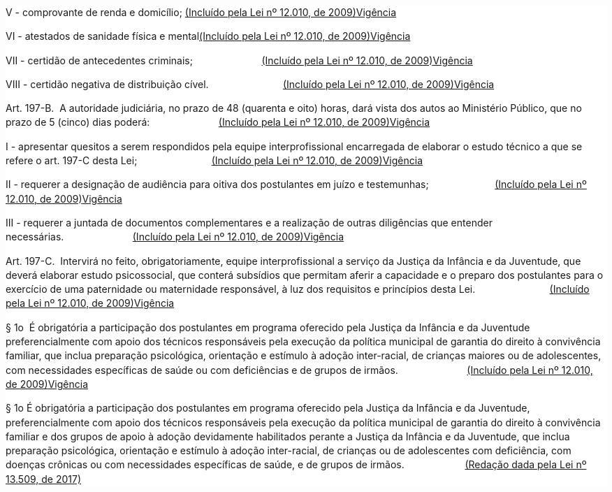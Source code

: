 V - comprovante de renda e domicílio; [\(Incluído pela Lei nº 12.010, de 2009\)](http://www.planalto.gov.br/ccivil_03/_Ato2007-2010/2009/Lei/L12010.htm#art2)[Vigência](http://www.planalto.gov.br/ccivil_03/_Ato2007-2010/2009/Lei/L12010.htm#art7)

VI - atestados de sanidade física e mental[\(Incluído pela Lei nº 12.010, de 2009\)](http://www.planalto.gov.br/ccivil_03/_Ato2007-2010/2009/Lei/L12010.htm#art2)[Vigência](http://www.planalto.gov.br/ccivil_03/_Ato2007-2010/2009/Lei/L12010.htm#art7)

VII - certidão de antecedentes criminais;                         [\(Incluído pela Lei nº 12.010, de 2009\)](http://www.planalto.gov.br/ccivil_03/_Ato2007-2010/2009/Lei/L12010.htm#art2)[Vigência](http://www.planalto.gov.br/ccivil_03/_Ato2007-2010/2009/Lei/L12010.htm#art7)

VIII - certidão negativa de distribuição cível.                           [\(Incluído pela Lei nº 12.010, de 2009\)](http://www.planalto.gov.br/ccivil_03/_Ato2007-2010/2009/Lei/L12010.htm#art2)[Vigência](http://www.planalto.gov.br/ccivil_03/_Ato2007-2010/2009/Lei/L12010.htm#art7)

Art. 197-B.  A autoridade judiciária, no prazo de 48 \(quarenta e oito\) horas, dará vista dos autos ao Ministério Público, que no prazo de 5 \(cinco\) dias poderá:                         [\(Incluído pela Lei nº 12.010, de 2009\)](http://www.planalto.gov.br/ccivil_03/_Ato2007-2010/2009/Lei/L12010.htm#art2)[Vigência](http://www.planalto.gov.br/ccivil_03/_Ato2007-2010/2009/Lei/L12010.htm#art7)

I - apresentar quesitos a serem respondidos pela equipe interprofissional encarregada de elaborar o estudo técnico a que se refere o art. 197-C desta Lei;                           [\(Incluído pela Lei nº 12.010, de 2009\)](http://www.planalto.gov.br/ccivil_03/_Ato2007-2010/2009/Lei/L12010.htm#art2)[Vigência](http://www.planalto.gov.br/ccivil_03/_Ato2007-2010/2009/Lei/L12010.htm#art7)

II - requerer a designação de audiência para oitiva dos postulantes em juízo e testemunhas;                        [\(Incluído pela Lei nº 12.010, de 2009\)](http://www.planalto.gov.br/ccivil_03/_Ato2007-2010/2009/Lei/L12010.htm#art2)[Vigência](http://www.planalto.gov.br/ccivil_03/_Ato2007-2010/2009/Lei/L12010.htm#art7)

III - requerer a juntada de documentos complementares e a realização de outras diligências que entender necessárias.                         [\(Incluído pela Lei nº 12.010, de 2009\)](http://www.planalto.gov.br/ccivil_03/_Ato2007-2010/2009/Lei/L12010.htm#art2)[Vigência](http://www.planalto.gov.br/ccivil_03/_Ato2007-2010/2009/Lei/L12010.htm#art7)

Art. 197-C.  Intervirá no feito, obrigatoriamente, equipe interprofissional a serviço da Justiça da Infância e da Juventude, que deverá elaborar estudo psicossocial, que conterá subsídios que permitam aferir a capacidade e o preparo dos postulantes para o exercício de uma paternidade ou maternidade responsável, à luz dos requisitos e princípios desta Lei.                           [\(Incluído pela Lei nº 12.010, de 2009\)](http://www.planalto.gov.br/ccivil_03/_Ato2007-2010/2009/Lei/L12010.htm#art2)[Vigência](http://www.planalto.gov.br/ccivil_03/_Ato2007-2010/2009/Lei/L12010.htm#art7)

§ 1o  É obrigatória a participação dos postulantes em programa oferecido pela Justiça da Infância e da Juventude preferencialmente com apoio dos técnicos responsáveis pela execução da política municipal de garantia do direito à convivência familiar, que inclua preparação psicológica, orientação e estímulo à adoção inter-racial, de crianças maiores ou de adolescentes, com necessidades específicas de saúde ou com deficiências e de grupos de irmãos.                         [\(Incluído pela Lei nº 12.010, de 2009\)](http://www.planalto.gov.br/ccivil_03/_Ato2007-2010/2009/Lei/L12010.htm#art2)[Vigência](http://www.planalto.gov.br/ccivil_03/_Ato2007-2010/2009/Lei/L12010.htm#art7)

§ 1o É obrigatória a participação dos postulantes em programa oferecido pela Justiça da Infância e da Juventude, preferencialmente com apoio dos técnicos responsáveis pela execução da política municipal de garantia do direito à convivência familiar e dos grupos de apoio à adoção devidamente habilitados perante a Justiça da Infância e da Juventude, que inclua preparação psicológica, orientação e estímulo à adoção inter-racial, de crianças ou de adolescentes com deficiência, com doenças crônicas ou com necessidades específicas de saúde, e de grupos de irmãos.                      [\(Redação dada pela Lei nº 13.509, de 2017\)](http://www.planalto.gov.br/ccivil_03/_Ato2015-2018/2017/Lei/L13509.htm#art1)
